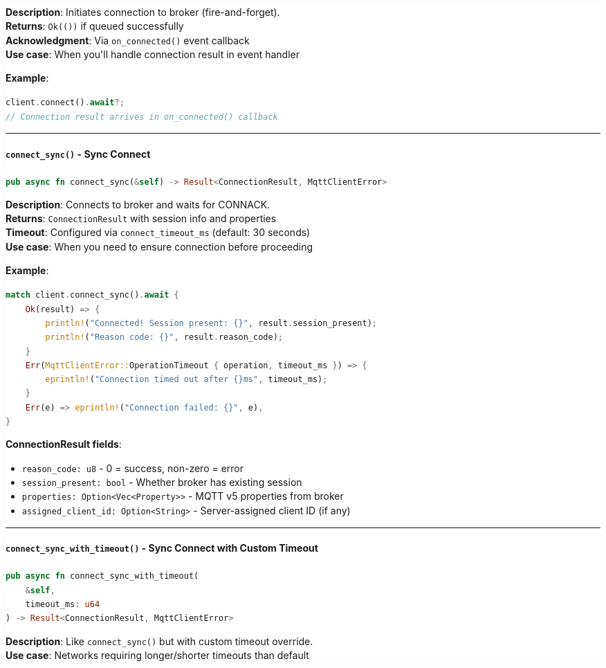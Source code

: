 **Description**: Initiates connection to broker (fire-and-forget).  
**Returns**: `Ok(())` if queued successfully  
**Acknowledgment**: Via `on_connected()` event callback  
**Use case**: When you'll handle connection result in event handler

**Example**:
```rust
client.connect().await?;
// Connection result arrives in on_connected() callback
```

---

#### `connect_sync()` - Sync Connect
```rust
pub async fn connect_sync(&self) -> Result<ConnectionResult, MqttClientError>
```

**Description**: Connects to broker and waits for CONNACK.  
**Returns**: `ConnectionResult` with session info and properties  
**Timeout**: Configured via `connect_timeout_ms` (default: 30 seconds)  
**Use case**: When you need to ensure connection before proceeding

**Example**:
```rust
match client.connect_sync().await {
    Ok(result) => {
        println!("Connected! Session present: {}", result.session_present);
        println!("Reason code: {}", result.reason_code);
    }
    Err(MqttClientError::OperationTimeout { operation, timeout_ms }) => {
        eprintln!("Connection timed out after {}ms", timeout_ms);
    }
    Err(e) => eprintln!("Connection failed: {}", e),
}
```

**ConnectionResult fields**:
- `reason_code: u8` - 0 = success, non-zero = error
- `session_present: bool` - Whether broker has existing session
- `properties: Option<Vec<Property>>` - MQTT v5 properties from broker
- `assigned_client_id: Option<String>` - Server-assigned client ID (if any)

---

#### `connect_sync_with_timeout()` - Sync Connect with Custom Timeout
```rust
pub async fn connect_sync_with_timeout(
    &self,
    timeout_ms: u64
) -> Result<ConnectionResult, MqttClientError>
```

**Description**: Like `connect_sync()` but with custom timeout override.  
**Use case**: Networks requiring longer/shorter timeouts than default
